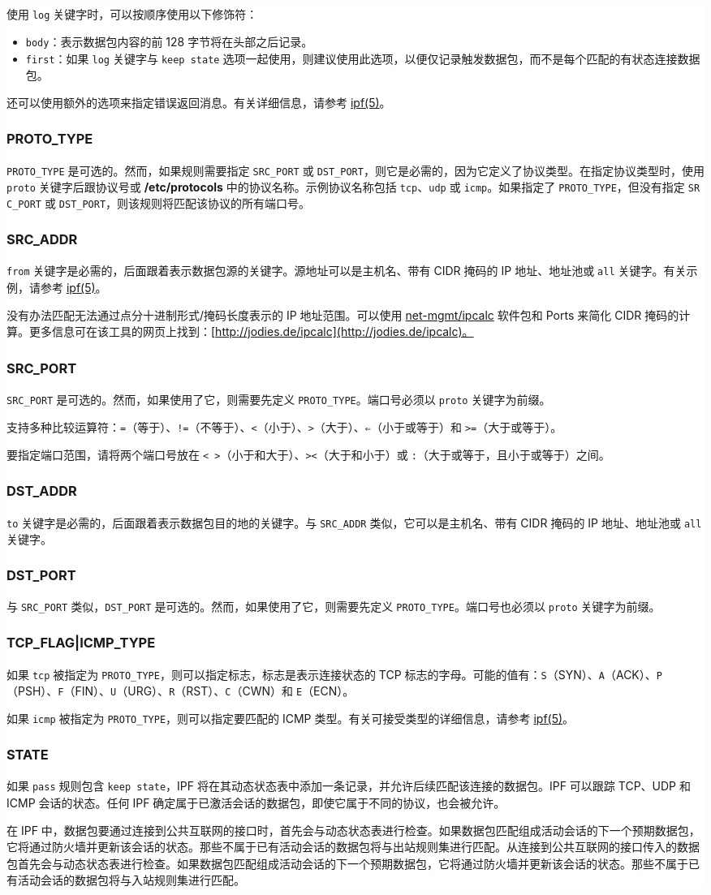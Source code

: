 使用 `log` 关键字时，可以按顺序使用以下修饰符：

* `body`：表示数据包内容的前 128 字节将在头部之后记录。
* `first`：如果 `log` 关键字与 `keep state` 选项一起使用，则建议使用此选项，以便仅记录触发数据包，而不是每个匹配的有状态连接数据包。

还可以使用额外的选项来指定错误返回消息。有关详细信息，请参考 [ipf(5)](https://man.freebsd.org/cgi/man.cgi?query=ipf&sektion=5&format=html)。

### PROTO\_TYPE

`PROTO_TYPE` 是可选的。然而，如果规则需要指定 `SRC_PORT` 或 `DST_PORT`，则它是必需的，因为它定义了协议类型。在指定协议类型时，使用 `proto` 关键字后跟协议号或 **/etc/protocols** 中的协议名称。示例协议名称包括 `tcp`、`udp` 或 `icmp`。如果指定了 `PROTO_TYPE`，但没有指定 `SRC_PORT` 或 `DST_PORT`，则该规则将匹配该协议的所有端口号。

### SRC\_ADDR

`from` 关键字是必需的，后面跟着表示数据包源的关键字。源地址可以是主机名、带有 CIDR 掩码的 IP 地址、地址池或 `all` 关键字。有关示例，请参考 [ipf(5)](https://man.freebsd.org/cgi/man.cgi?query=ipf&sektion=5&format=html)。

没有办法匹配无法通过点分十进制形式/掩码长度表示的 IP 地址范围。可以使用 [net-mgmt/ipcalc](https://cgit.freebsd.org/ports/tree/net-mgmt/ipcalc/) 软件包和 Ports 来简化 CIDR 掩码的计算。更多信息可在该工具的网页上找到：[http://jodies.de/ipcalc](http://jodies.de/ipcalc)。

### SRC\_PORT

`SRC_PORT` 是可选的。然而，如果使用了它，则需要先定义 `PROTO_TYPE`。端口号必须以 `proto` 关键字为前缀。

支持多种比较运算符：`=`（等于）、`!=`（不等于）、`<`（小于）、`>`（大于）、`⇐`（小于或等于）和 `>=`（大于或等于）。

要指定端口范围，请将两个端口号放在 `< >`（小于和大于）、`><`（大于和小于）或 `:`（大于或等于，且小于或等于）之间。

### DST\_ADDR

`to` 关键字是必需的，后面跟着表示数据包目的地的关键字。与 `SRC_ADDR` 类似，它可以是主机名、带有 CIDR 掩码的 IP 地址、地址池或 `all` 关键字。

### DST\_PORT

与 `SRC_PORT` 类似，`DST_PORT` 是可选的。然而，如果使用了它，则需要先定义 `PROTO_TYPE`。端口号也必须以 `proto` 关键字为前缀。

### TCP\_FLAG|ICMP\_TYPE

如果 `tcp` 被指定为 `PROTO_TYPE`，则可以指定标志，标志是表示连接状态的 TCP 标志的字母。可能的值有：`S`（SYN）、`A`（ACK）、`P`（PSH）、`F`（FIN）、`U`（URG）、`R`（RST）、`C`（CWN）和 `E`（ECN）。

如果 `icmp` 被指定为 `PROTO_TYPE`，则可以指定要匹配的 ICMP 类型。有关可接受类型的详细信息，请参考 [ipf(5)](https://man.freebsd.org/cgi/man.cgi?query=ipf&sektion=5&format=html)。

### STATE

如果 `pass` 规则包含 `keep state`，IPF 将在其动态状态表中添加一条记录，并允许后续匹配该连接的数据包。IPF 可以跟踪 TCP、UDP 和 ICMP 会话的状态。任何 IPF 确定属于已激活会话的数据包，即使它属于不同的协议，也会被允许。

在 IPF 中，数据包要通过连接到公共互联网的接口时，首先会与动态状态表进行检查。如果数据包匹配组成活动会话的下一个预期数据包，它将通过防火墙并更新该会话的状态。那些不属于已有活动会话的数据包将与出站规则集进行匹配。从连接到公共互联网的接口传入的数据包首先会与动态状态表进行检查。如果数据包匹配组成活动会话的下一个预期数据包，它将通过防火墙并更新该会话的状态。那些不属于已有活动会话的数据包将与入站规则集进行匹配。
